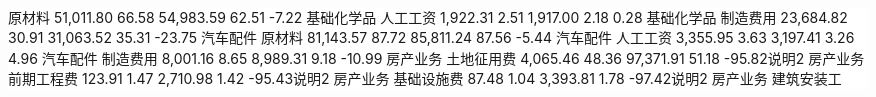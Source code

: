 原材料
51,011.80
66.58
54,983.59
62.51
-7.22
基础化学品
人工工资
1,922.31
2.51
1,917.00
2.18
0.28
基础化学品
制造费用
23,684.82
30.91
31,063.52
35.31
-23.75
汽车配件
原材料
81,143.57
87.72
85,811.24
87.56
-5.44
汽车配件
人工工资
3,355.95
3.63
3,197.41
3.26
4.96
汽车配件
制造费用
8,001.16
8.65
8,989.31
9.18
-10.99
房产业务
土地征用费
4,065.46
48.36
97,371.91
51.18
-95.82说明2
房产业务
前期工程费
123.91
1.47
2,710.98
1.42
-95.43说明2
房产业务
基础设施费
87.48
1.04
3,393.81
1.78
-97.42说明2
房产业务
建筑安装工